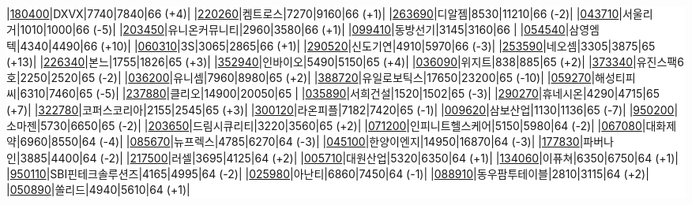 |[180400](https://finance.daum.net/quotes/A180400)|DXVX|7740|7840|66 (+4)|
|[220260](https://finance.daum.net/quotes/A220260)|켐트로스|7270|9160|66 (+1)|
|[263690](https://finance.daum.net/quotes/A263690)|디알젬|8530|11210|66 (-2)|
|[043710](https://finance.daum.net/quotes/A043710)|서울리거|1010|1000|66 (-5)|
|[203450](https://finance.daum.net/quotes/A203450)|유니온커뮤니티|2960|3580|66 (+1)|
|[099410](https://finance.daum.net/quotes/A099410)|동방선기|3145|3160|66 |
|[054540](https://finance.daum.net/quotes/A054540)|삼영엠텍|4340|4490|66 (+10)|
|[060310](https://finance.daum.net/quotes/A060310)|3S|3065|2865|66 (+1)|
|[290520](https://finance.daum.net/quotes/A290520)|신도기연|4910|5970|66 (-3)|
|[253590](https://finance.daum.net/quotes/A253590)|네오셈|3305|3875|65 (+13)|
|[226340](https://finance.daum.net/quotes/A226340)|본느|1755|1826|65 (+3)|
|[352940](https://finance.daum.net/quotes/A352940)|인바이오|5490|5150|65 (+4)|
|[036090](https://finance.daum.net/quotes/A036090)|위지트|838|885|65 (+2)|
|[373340](https://finance.daum.net/quotes/A373340)|유진스팩6호|2250|2520|65 (-2)|
|[036200](https://finance.daum.net/quotes/A036200)|유니셈|7960|8980|65 (+2)|
|[388720](https://finance.daum.net/quotes/A388720)|유일로보틱스|17650|23200|65 (-10)|
|[059270](https://finance.daum.net/quotes/A059270)|해성티피씨|6310|7460|65 (-5)|
|[237880](https://finance.daum.net/quotes/A237880)|클리오|14900|20050|65 |
|[035890](https://finance.daum.net/quotes/A035890)|서희건설|1520|1502|65 (-3)|
|[290270](https://finance.daum.net/quotes/A290270)|휴네시온|4290|4715|65 (+7)|
|[322780](https://finance.daum.net/quotes/A322780)|코퍼스코리아|2155|2545|65 (+3)|
|[300120](https://finance.daum.net/quotes/A300120)|라온피플|7182|7420|65 (-1)|
|[009620](https://finance.daum.net/quotes/A009620)|삼보산업|1130|1136|65 (-7)|
|[950200](https://finance.daum.net/quotes/A950200)|소마젠|5730|6650|65 (-2)|
|[203650](https://finance.daum.net/quotes/A203650)|드림시큐리티|3220|3560|65 (+2)|
|[071200](https://finance.daum.net/quotes/A071200)|인피니트헬스케어|5150|5980|64 (-2)|
|[067080](https://finance.daum.net/quotes/A067080)|대화제약|6960|8550|64 (-4)|
|[085670](https://finance.daum.net/quotes/A085670)|뉴프렉스|4785|6270|64 (-3)|
|[045100](https://finance.daum.net/quotes/A045100)|한양이엔지|14950|16870|64 (-3)|
|[177830](https://finance.daum.net/quotes/A177830)|파버나인|3885|4400|64 (-2)|
|[217500](https://finance.daum.net/quotes/A217500)|러셀|3695|4125|64 (+2)|
|[005710](https://finance.daum.net/quotes/A005710)|대원산업|5320|6350|64 (+1)|
|[134060](https://finance.daum.net/quotes/A134060)|이퓨쳐|6350|6750|64 (+1)|
|[950110](https://finance.daum.net/quotes/A950110)|SBI핀테크솔루션즈|4165|4995|64 (-2)|
|[025980](https://finance.daum.net/quotes/A025980)|아난티|6860|7450|64 (-1)|
|[088910](https://finance.daum.net/quotes/A088910)|동우팜투테이블|2810|3115|64 (+2)|
|[050890](https://finance.daum.net/quotes/A050890)|쏠리드|4940|5610|64 (+1)|